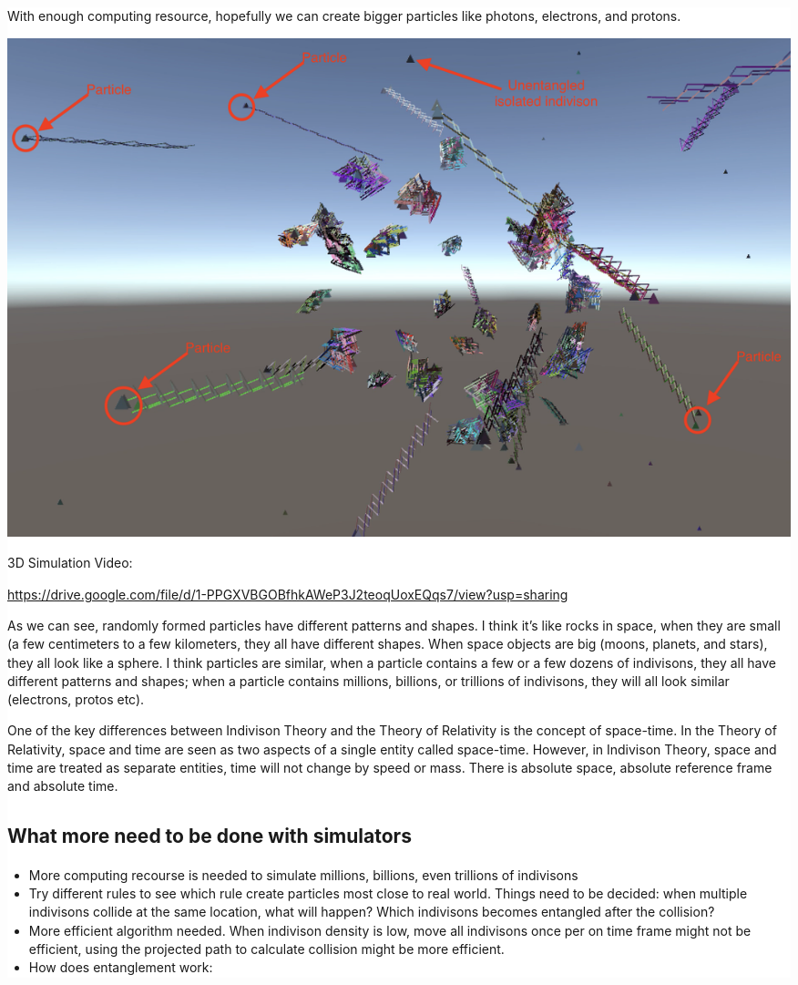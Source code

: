 With enough computing resource, hopefully we can create bigger particles like photons, electrons, and protons.

![](media/17d91fdae58986a9da66a477d4bdb64d.png)

3D Simulation Video:

<https://drive.google.com/file/d/1-PPGXVBGOBfhkAWeP3J2teoqUoxEQqs7/view?usp=sharing>

As we can see, randomly formed particles have different patterns and shapes. I think it’s like rocks in space, when they are small (a few centimeters to a few kilometers, they all have different shapes. When space objects are big (moons, planets, and stars), they all look like a sphere. I think particles are similar, when a particle contains a few or a few dozens of indivisons, they all have different patterns and shapes; when a particle contains millions, billions, or trillions of indivisons, they will all look similar (electrons, protos etc).

One of the key differences between Indivison Theory and the Theory of Relativity is the concept of space-time. In the Theory of Relativity, space and time are seen as two aspects of a single entity called space-time. However, in Indivison Theory, space and time are treated as separate entities, time will not change by speed or mass. There is absolute space, absolute reference frame and absolute time.

## What more need to be done with simulators

-   More computing recourse is needed to simulate millions, billions, even trillions of indivisons
-   Try different rules to see which rule create particles most close to real world. Things need to be decided: when multiple indivisons collide at the same location, what will happen? Which indivisons becomes entangled after the collision?
-   More efficient algorithm needed. When indivison density is low, move all indivisons once per on time frame might not be efficient, using the projected path to calculate collision might be more efficient.
-   How does entanglement work:
